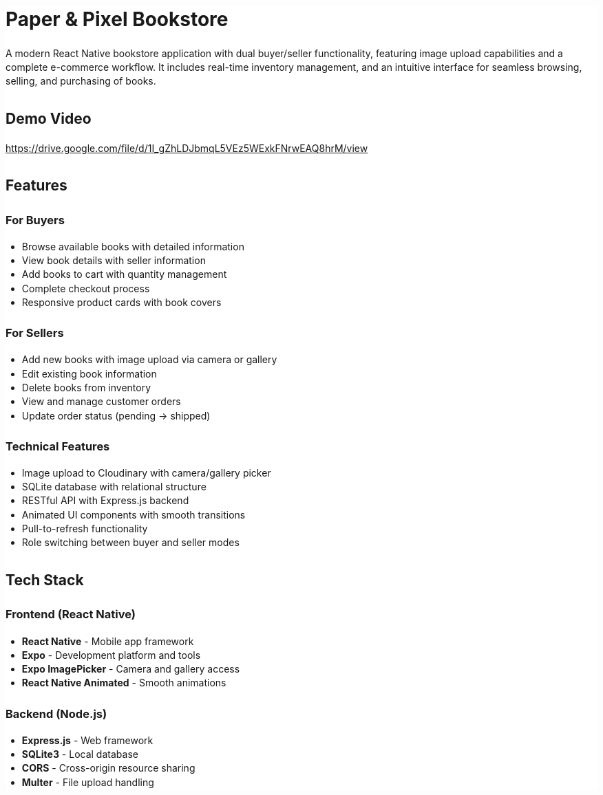 # Paper & Pixel Bookstore

A modern React Native bookstore application with dual buyer/seller functionality, featuring image upload capabilities and a complete e-commerce workflow. It includes real-time inventory management, and an intuitive interface for seamless browsing, selling, and purchasing of books.

## Demo Video
https://drive.google.com/file/d/1I_gZhLDJbmqL5VEz5WExkFNrwEAQ8hrM/view

## Features

### For Buyers
- Browse available books with detailed information
- View book details with seller information
- Add books to cart with quantity management
- Complete checkout process
- Responsive product cards with book covers

### For Sellers
- Add new books with image upload via camera or gallery
- Edit existing book information
- Delete books from inventory
- View and manage customer orders
- Update order status (pending → shipped)

### Technical Features
- Image upload to Cloudinary with camera/gallery picker
- SQLite database with relational structure
- RESTful API with Express.js backend
- Animated UI components with smooth transitions
- Pull-to-refresh functionality
- Role switching between buyer and seller modes

## Tech Stack

### Frontend (React Native)
- **React Native** - Mobile app framework
- **Expo** - Development platform and tools
- **Expo ImagePicker** - Camera and gallery access
- **React Native Animated** - Smooth animations

### Backend (Node.js)
- **Express.js** - Web framework
- **SQLite3** - Local database
- **CORS** - Cross-origin resource sharing
- **Multer** - File upload handling
